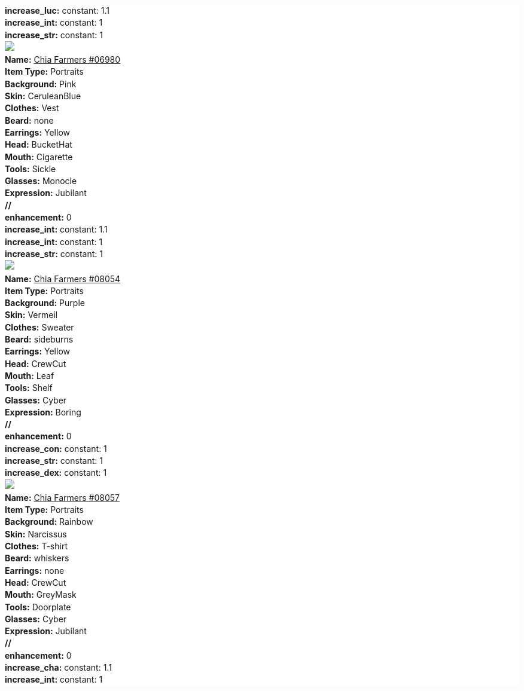 <div><strong>increase_luc:</strong> constant: 1.1</div>
<div><strong>increase_int:</strong> constant: 1</div>
<div><strong>increase_str:</strong> constant: 1</div>
</div>
<div class="item_thumbnail">
<a href="https://mintgarden.io/nfts/nft1arag3ksqpz62wnh3l72slwr220aydjhza6ns0vec7ca3vdnnnygq0j44pr"><img loading="lazy" src="https://assets.mainnet.mintgarden.io/thumbnails/78a4b61bc233ebd72940d875408293323828963a341a64f14878ffddfb32bab3.webp"></a>
<div><strong>Name:</strong> <a href="https://mintgarden.io/nfts/nft1arag3ksqpz62wnh3l72slwr220aydjhza6ns0vec7ca3vdnnnygq0j44pr">Chia Farmers #06980</a></div>
<div><strong>Item Type:</strong> Portraits</div>
<div><strong>Background:</strong> Pink</div>
<div><strong>Skin:</strong> CeruleanBlue</div>
<div><strong>Clothes:</strong> Vest</div>
<div><strong>Beard:</strong> none</div>
<div><strong>Earrings:</strong> Yellow</div>
<div><strong>Head:</strong> BucketHat</div>
<div><strong>Mouth:</strong> Cigarette</div>
<div><strong>Tools:</strong> Sickle</div>
<div><strong>Glasses:</strong> Monocle</div>
<div><strong>Expression:</strong> Jubilant</div>
<div><strong>//</strong></div><div><strong>enhancement:</strong> 0</div>
<div><strong>increase_int:</strong> constant: 1.1</div>
<div><strong>increase_int:</strong> constant: 1</div>
<div><strong>increase_str:</strong> constant: 1</div>
</div>
<div class="item_thumbnail">
<a href="https://mintgarden.io/nfts/nft12uqprw8hrdh7r2jk5xkcsa9z80mzdscc3jqa03wrpw67my4xkhfszy9aeh"><img loading="lazy" src="https://assets.mainnet.mintgarden.io/thumbnails/b8651b62f1f36d4edf2012fa2004af76d3763996a8d3ed9d96c0b0f9549091eb.webp"></a>
<div><strong>Name:</strong> <a href="https://mintgarden.io/nfts/nft12uqprw8hrdh7r2jk5xkcsa9z80mzdscc3jqa03wrpw67my4xkhfszy9aeh">Chia Farmers #08054</a></div>
<div><strong>Item Type:</strong> Portraits</div>
<div><strong>Background:</strong> Purple</div>
<div><strong>Skin:</strong> Vermeil</div>
<div><strong>Clothes:</strong> Sweater</div>
<div><strong>Beard:</strong> sideburns</div>
<div><strong>Earrings:</strong> Yellow</div>
<div><strong>Head:</strong> CrewCut</div>
<div><strong>Mouth:</strong> Leaf</div>
<div><strong>Tools:</strong> Shelf</div>
<div><strong>Glasses:</strong> Cyber</div>
<div><strong>Expression:</strong> Boring</div>
<div><strong>//</strong></div><div><strong>enhancement:</strong> 0</div>
<div><strong>increase_con:</strong> constant: 1</div>
<div><strong>increase_str:</strong> constant: 1</div>
<div><strong>increase_dex:</strong> constant: 1</div>
</div>
<div class="item_thumbnail">
<a href="https://mintgarden.io/nfts/nft1sl36r2eechja7ux34esum4zmyt985wljwqtuz89j54n9tp4jnneqe2d95d"><img loading="lazy" src="https://assets.mainnet.mintgarden.io/thumbnails/7c70d543d4815aed89169972c0a36444efe6f2a156c1af546415e879343cf23e.webp"></a>
<div><strong>Name:</strong> <a href="https://mintgarden.io/nfts/nft1sl36r2eechja7ux34esum4zmyt985wljwqtuz89j54n9tp4jnneqe2d95d">Chia Farmers #08057</a></div>
<div><strong>Item Type:</strong> Portraits</div>
<div><strong>Background:</strong> Rainbow</div>
<div><strong>Skin:</strong> Narcissus</div>
<div><strong>Clothes:</strong> T-shirt</div>
<div><strong>Beard:</strong> whiskers</div>
<div><strong>Earrings:</strong> none</div>
<div><strong>Head:</strong> CrewCut</div>
<div><strong>Mouth:</strong> GreyMask</div>
<div><strong>Tools:</strong> Doorplate</div>
<div><strong>Glasses:</strong> Cyber</div>
<div><strong>Expression:</strong> Jubilant</div>
<div><strong>//</strong></div><div><strong>enhancement:</strong> 0</div>
<div><strong>increase_cha:</strong> constant: 1.1</div>
<div><strong>increase_int:</strong> constant: 1</div>